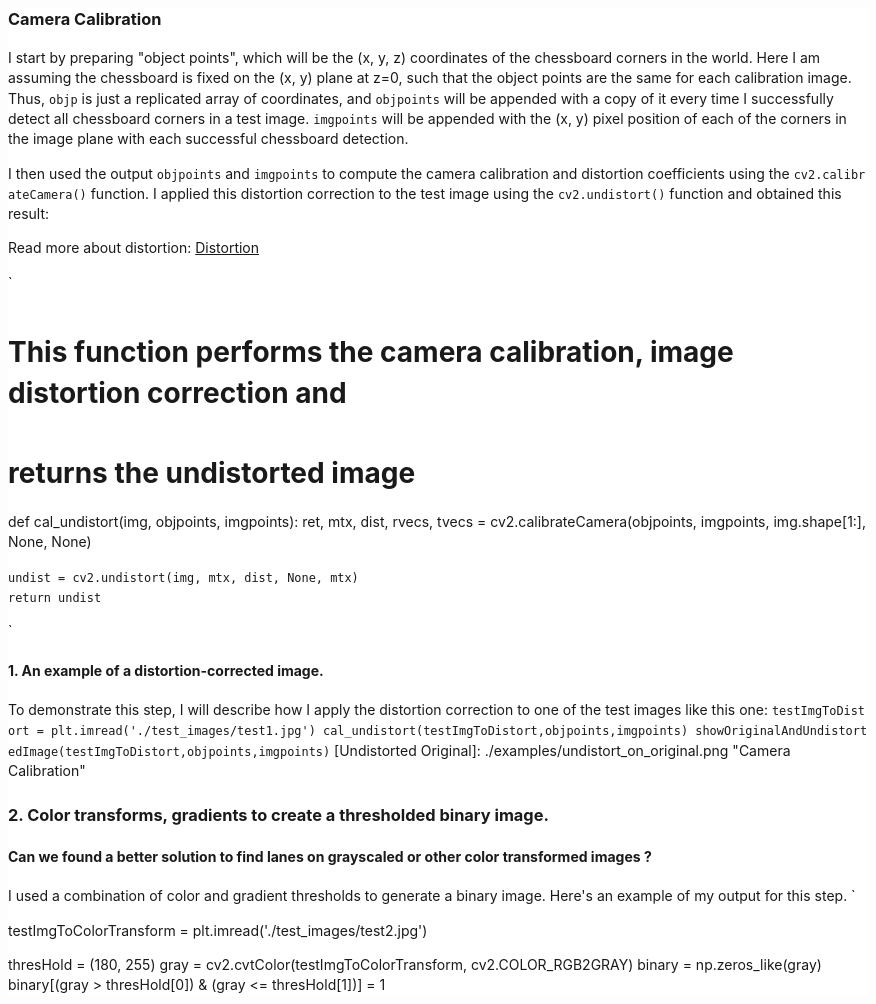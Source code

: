
### Camera Calibration

I start by preparing "object points", which will be the (x, y, z) coordinates of the chessboard corners in the world. Here I am assuming the chessboard is fixed on the (x, y) plane at z=0, such that the object points are the same for each calibration image.  Thus, `objp` is just a replicated array of coordinates, and `objpoints` will be appended with a copy of it every time I successfully detect all chessboard corners in a test image.  `imgpoints` will be appended with the (x, y) pixel position of each of the corners in the image plane with each successful chessboard detection.  

I then used the output `objpoints` and `imgpoints` to compute the camera calibration and distortion coefficients using the `cv2.calibrateCamera()` function.  I applied this distortion correction to the test image using the `cv2.undistort()` function and obtained this result: 

Read more about distortion:
[Distortion](https://en.wikipedia.org/wiki/Distortion_(optics))

[Undistorted]: ./examples/undistort.png "Camera Calibration"
`
# This function performs the camera calibration, image distortion correction and 
# returns the undistorted image
def cal_undistort(img, objpoints, imgpoints):
    ret, mtx, dist, rvecs, tvecs = cv2.calibrateCamera(objpoints, imgpoints, img.shape[1:], None, None)
    
    undist = cv2.undistort(img, mtx, dist, None, mtx)
    return undist
`

#### 1. An example of a distortion-corrected image.

To demonstrate this step, I will describe how I apply the distortion correction to one of the test images like this one:
`
testImgToDistort = plt.imread('./test_images/test1.jpg')
cal_undistort(testImgToDistort,objpoints,imgpoints)
showOriginalAndUndistortedImage(testImgToDistort,objpoints,imgpoints)
`
[Undistorted Original]: ./examples/undistort_on_original.png "Camera Calibration"

### 2. Color transforms, gradients to create a thresholded binary image.
#### Can we found a better solution to find lanes on grayscaled or other color transformed images ?
I used a combination of color and gradient thresholds to generate a binary image.
Here's an example of my output for this step. 
`

testImgToColorTransform = plt.imread('./test_images/test2.jpg')

thresHold = (180, 255)
gray = cv2.cvtColor(testImgToColorTransform, cv2.COLOR_RGB2GRAY)
binary = np.zeros_like(gray)
binary[(gray > thresHold[0]) & (gray <= thresHold[1])] = 1


[color_transforms]: ./examples/color_transforms.png "Color transforms"
[color_transforms]: ./examples/color_transforms2.png "Color transforms"
[color_transforms]: ./examples/color_transforms3.png "Color transforms"
[color_transforms]: ./examples/color_transforms4.png "Color transforms"
[color_transforms]: ./examples/color_transforms5.png "Color transforms"
[color_transforms]: ./examples/color_transforms6.png "Color transforms"
[color_transforms]: ./examples/color_transforms7.png "Color transforms"
[birdseye]: ./examples/birdseye.png "Bird's eye view"
[Detected Lanes]: ./examples/detected_lanes2.png "Detected Lanes"
[Detected Lanes]: ./examples/detected_lanes3.png "Detected Lanes"
[Detected Lanes]: ./examples/back_to_image.png "Detected Lanes"
[Detected Lanes with data]: ./examples/displayed.png "Detected Lanes with data"